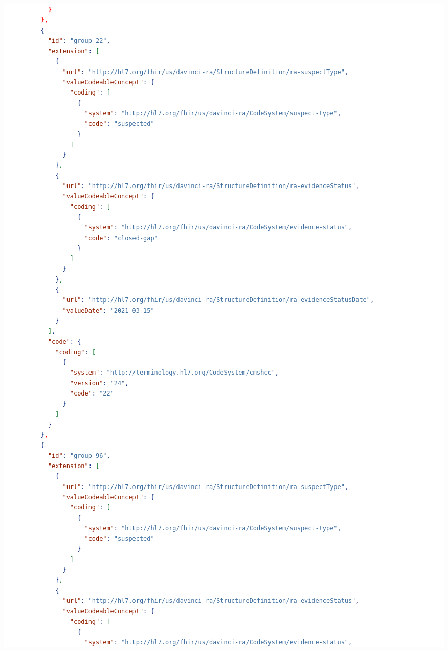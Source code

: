 ```json
            }
          },
          {
            "id": "group-22",
            "extension": [
              {
                "url": "http://hl7.org/fhir/us/davinci-ra/StructureDefinition/ra-suspectType",
                "valueCodeableConcept": {
                  "coding": [
                    {
                      "system": "http://hl7.org/fhir/us/davinci-ra/CodeSystem/suspect-type",
                      "code": "suspected"
                    }
                  ]
                }
              },
              {
                "url": "http://hl7.org/fhir/us/davinci-ra/StructureDefinition/ra-evidenceStatus",
                "valueCodeableConcept": {
                  "coding": [
                    {
                      "system": "http://hl7.org/fhir/us/davinci-ra/CodeSystem/evidence-status",
                      "code": "closed-gap"
                    }
                  ]
                }
              },
              {
                "url": "http://hl7.org/fhir/us/davinci-ra/StructureDefinition/ra-evidenceStatusDate",
                "valueDate": "2021-03-15"
              }
            ],
            "code": {
              "coding": [
                {
                  "system": "http://terminology.hl7.org/CodeSystem/cmshcc",
                  "version": "24",
                  "code": "22"
                }
              ]
            }
          },
          {
            "id": "group-96",
            "extension": [
              {
                "url": "http://hl7.org/fhir/us/davinci-ra/StructureDefinition/ra-suspectType",
                "valueCodeableConcept": {
                  "coding": [
                    {
                      "system": "http://hl7.org/fhir/us/davinci-ra/CodeSystem/suspect-type",
                      "code": "suspected"
                    }
                  ]
                }
              },
              {
                "url": "http://hl7.org/fhir/us/davinci-ra/StructureDefinition/ra-evidenceStatus",
                "valueCodeableConcept": {
                  "coding": [
                    {
                      "system": "http://hl7.org/fhir/us/davinci-ra/CodeSystem/evidence-status",
```